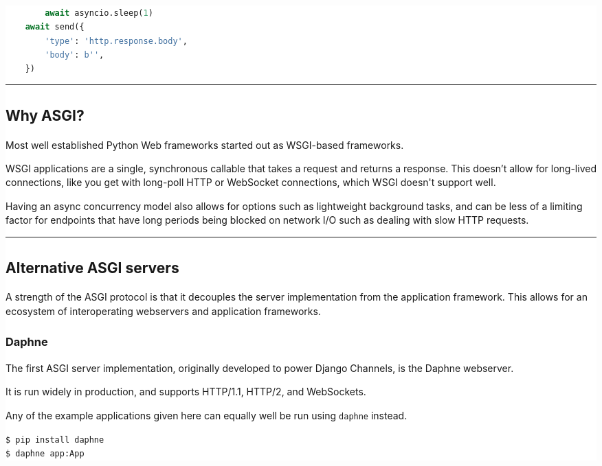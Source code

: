 ```python
        await asyncio.sleep(1)
    await send({
        'type': 'http.response.body',
        'body': b'',
    })

```



---


## Why ASGI?


Most well established Python Web frameworks started out as WSGI-based frameworks.


WSGI applications are a single, synchronous callable that takes a request and returns a response.
This doesn’t allow for long-lived connections, like you get with long-poll HTTP or WebSocket connections,
which WSGI doesn't support well.


Having an async concurrency model also allows for options such as lightweight background tasks,
and can be less of a limiting factor for endpoints that have long periods being blocked on network
I/O such as dealing with slow HTTP requests.




---


## Alternative ASGI servers


A strength of the ASGI protocol is that it decouples the server implementation
from the application framework. This allows for an ecosystem of interoperating
webservers and application frameworks.


### Daphne


The first ASGI server implementation, originally developed to power Django Channels, is the Daphne webserver.


It is run widely in production, and supports HTTP/1.1, HTTP/2, and WebSockets.


Any of the example applications given here can equally well be run using `daphne` instead.



```python
$ pip install daphne
$ daphne app:App

```
